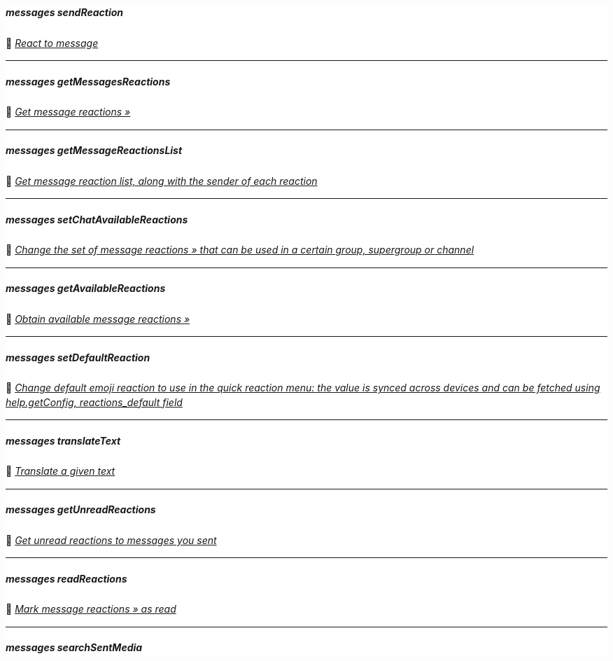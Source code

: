 ##### messages sendReaction

:link: [*React to message*](method/messages.sendReaction)

---

##### messages getMessagesReactions

:link: [*Get message reactions &raquo;*](method/messages.getMessagesReactions)

---

##### messages getMessageReactionsList

:link: [*Get message reaction list, along with the sender of each reaction*](method/messages.getMessageReactionsList)

---

##### messages setChatAvailableReactions

:link: [*Change the set of message reactions &raquo; that can be used in a certain group, supergroup or channel*](method/messages.setChatAvailableReactions)

---

##### messages getAvailableReactions

:link: [*Obtain available message reactions &raquo;*](method/messages.getAvailableReactions)

---

##### messages setDefaultReaction

:link: [*Change default emoji reaction to use in the quick reaction menu: the value is synced across devices and can be fetched using help\.getConfig, reactions\_default field*](method/messages.setDefaultReaction)

---

##### messages translateText

:link: [*Translate a given text*](method/messages.translateText)

---

##### messages getUnreadReactions

:link: [*Get unread reactions to messages you sent*](method/messages.getUnreadReactions)

---

##### messages readReactions

:link: [*Mark message reactions &raquo; as read*](method/messages.readReactions)

---

##### messages searchSentMedia
